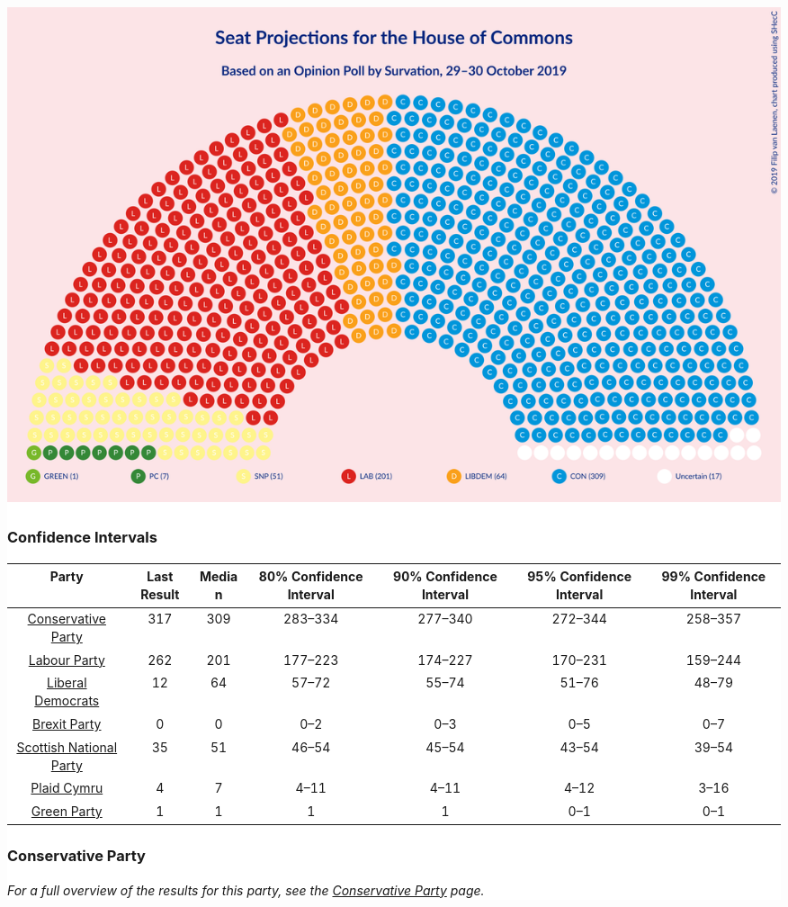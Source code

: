 ![Graph with seating plan not yet produced](2019-10-30-Survation-seating-plan.png "Seating Plan")

### Confidence Intervals

| Party | Last Result | Median | 80% Confidence Interval | 90% Confidence Interval | 95% Confidence Interval | 99% Confidence Interval |
|:-----:|:-----------:|:------:|:-----------------------:|:-----------------------:|:-----------------------:|:-----------------------:|
| <a href="#conservative-party">Conservative Party</a> | 317 | 309 | 283–334 |277–340 |272–344 |258–357 |
| <a href="#labour-party">Labour Party</a> | 262 | 201 | 177–223 |174–227 |170–231 |159–244 |
| <a href="#liberal-democrats">Liberal Democrats</a> | 12 | 64 | 57–72 |55–74 |51–76 |48–79 |
| <a href="#brexit-party">Brexit Party</a> | 0 | 0 | 0–2 |0–3 |0–5 |0–7 |
| <a href="#scottish-national-party">Scottish National Party</a> | 35 | 51 | 46–54 |45–54 |43–54 |39–54 |
| <a href="#plaid-cymru">Plaid Cymru</a> | 4 | 7 | 4–11 |4–11 |4–12 |3–16 |
| <a href="#green-party">Green Party</a> | 1 | 1 | 1 |1 |0–1 |0–1 |

### Conservative Party

*For a full overview of the results for this party, see the [Conservative Party](party-conservativeparty.html) page.*

